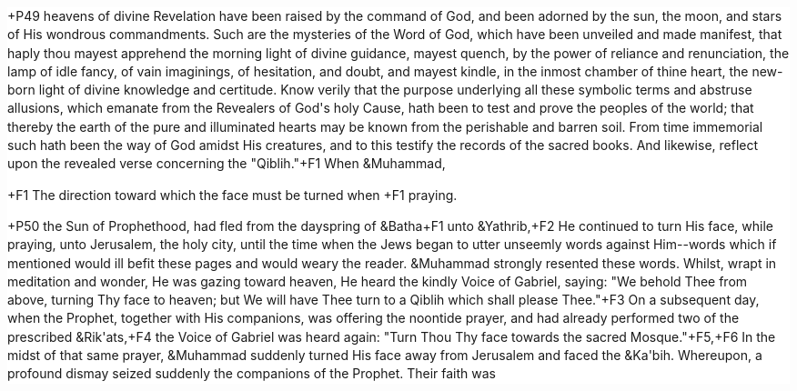 +P49
heavens of divine Revelation have been raised by
the command of God, and been adorned by the
sun, the moon, and stars of His wondrous commandments.
Such are the mysteries of the Word of
God, which have been unveiled and made manifest,
that haply thou mayest apprehend the morning
light of divine guidance, mayest quench, by
the power of reliance and renunciation, the lamp
of idle fancy, of vain imaginings, of hesitation, and
doubt, and mayest kindle, in the inmost chamber
of thine heart, the new-born light of divine knowledge
and certitude.
     Know verily that the purpose underlying all
these symbolic terms and abstruse allusions, which
emanate from the Revealers of God's holy Cause,
hath been to test and prove the peoples of the
world; that thereby the earth of the pure and illuminated
hearts may be known from the perishable
and barren soil.  From time immemorial such
hath been the way of God amidst His creatures,
and to this testify the records of the sacred books.
     And likewise, reflect upon the revealed verse
concerning the "Qiblih."+F1  When &amp;Muhammad,

+F1 The direction toward which the face must be turned when
+F1 praying.

+P50
the Sun of Prophethood, had fled from the dayspring
of &amp;Batha+F1 unto &amp;Yathrib,+F2 He continued to
turn His face, while praying, unto Jerusalem, the
holy city, until the time when the Jews began to
utter unseemly words against Him--words which
if mentioned would ill befit these pages and would
weary the reader.  &amp;Muhammad strongly resented
these words.  Whilst, wrapt in meditation and wonder,
He was gazing toward heaven, He heard the
kindly Voice of Gabriel, saying:  "We behold Thee
from above, turning Thy face to heaven; but We
will have Thee turn to a Qiblih which shall please
Thee."+F3  On a subsequent day, when the Prophet,
together with His companions, was offering the
noontide prayer, and had already performed two
of the prescribed &amp;Rik'ats,+F4 the Voice of Gabriel
was heard again:  "Turn Thou Thy face towards
the sacred Mosque."+F5,+F6  In the midst of that same
prayer, &amp;Muhammad suddenly turned His face
away from Jerusalem and faced the &amp;Ka'bih.
Whereupon, a profound dismay seized suddenly
the companions of the Prophet.  Their faith was
